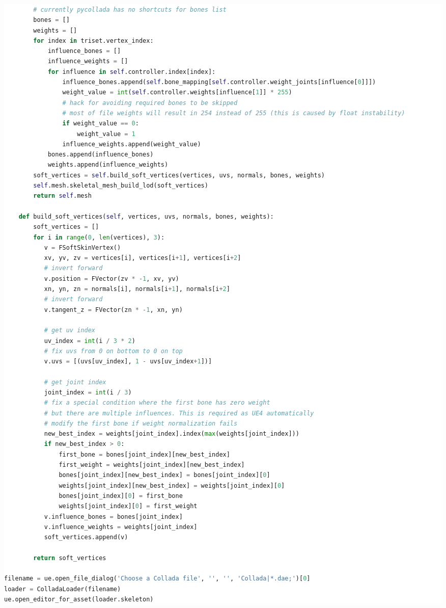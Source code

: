 ```python
        # currently pycollada has no shortcuts for bones list
        bones = []
        weights = []
        for index in triset.vertex_index:
            influence_bones = []
            influence_weights = []
            for influence in self.controller.index[index]:
                influence_bones.append(self.bone_mapping[self.controller.weight_joints[influence[0]]])
                weight_value = int(self.controller.weights[influence[1]] * 255)
                # hack for avoiding required bones to be skipped
                # most of file weights will result in 254 instead of 255 (this is caused by float instability)
                if weight_value == 0:
                    weight_value = 1
                influence_weights.append(weight_value)
            bones.append(influence_bones)
            weights.append(influence_weights)
        soft_vertices = self.build_soft_vertices(vertices, uvs, normals, bones, weights)
        self.mesh.skeletal_mesh_build_lod(soft_vertices)
        return self.mesh
        
    def build_soft_vertices(self, vertices, uvs, normals, bones, weights):
        soft_vertices = []
        for i in range(0, len(vertices), 3):
           v = FSoftSkinVertex()
           xv, yv, zv = vertices[i], vertices[i+1], vertices[i+2]
           # invert forward
           v.position = FVector(zv * -1, xv, yv)
           xn, yn, zn = normals[i], normals[i+1], normals[i+2]
           # invert forward
           v.tangent_z = FVector(zn * -1, xn, yn)

           # get uv index
           uv_index = int(i / 3 * 2)
           # fix uvs from 0 on bottom to 0 on top
           v.uvs = [(uvs[uv_index], 1 - uvs[uv_index+1])]

           # get joint index
           joint_index = int(i / 3)
           # fix a special condition where the first bone has zero weight
           # but there are multiple influences. This is required as UE4 automatically
           # modify the first bone if weight normalization fails
           new_best_index = weights[joint_index].index(max(weights[joint_index]))
           if new_best_index > 0:
               first_bone = bones[joint_index][new_best_index]
               first_weight = weights[joint_index][new_best_index]
               bones[joint_index][new_best_index] = bones[joint_index][0]
               weights[joint_index][new_best_index] = weights[joint_index][0]
               bones[joint_index][0] = first_bone
               weights[joint_index][0] = first_weight
           v.influence_bones = bones[joint_index]
           v.influence_weights = weights[joint_index]
           soft_vertices.append(v)

        return soft_vertices

filename = ue.open_file_dialog('Choose a Collada file', '', '', 'Collada|*.dae;')[0]
loader = ColladaLoader(filename)
ue.open_editor_for_asset(loader.skeleton)
```
